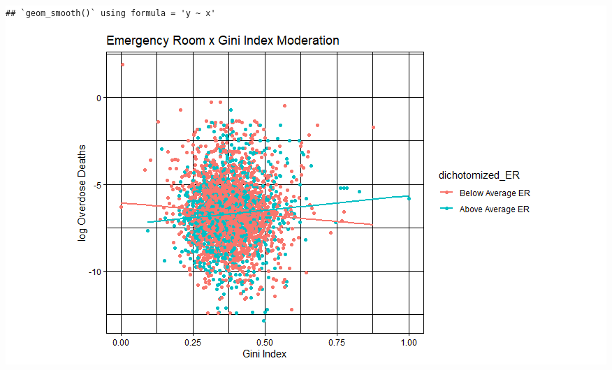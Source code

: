     ## `geom_smooth()` using formula = 'y ~ x'

<img src="HLM_analysis_files/figure-gfm/mod graph-1.png" style="display: block; margin: auto;" />
